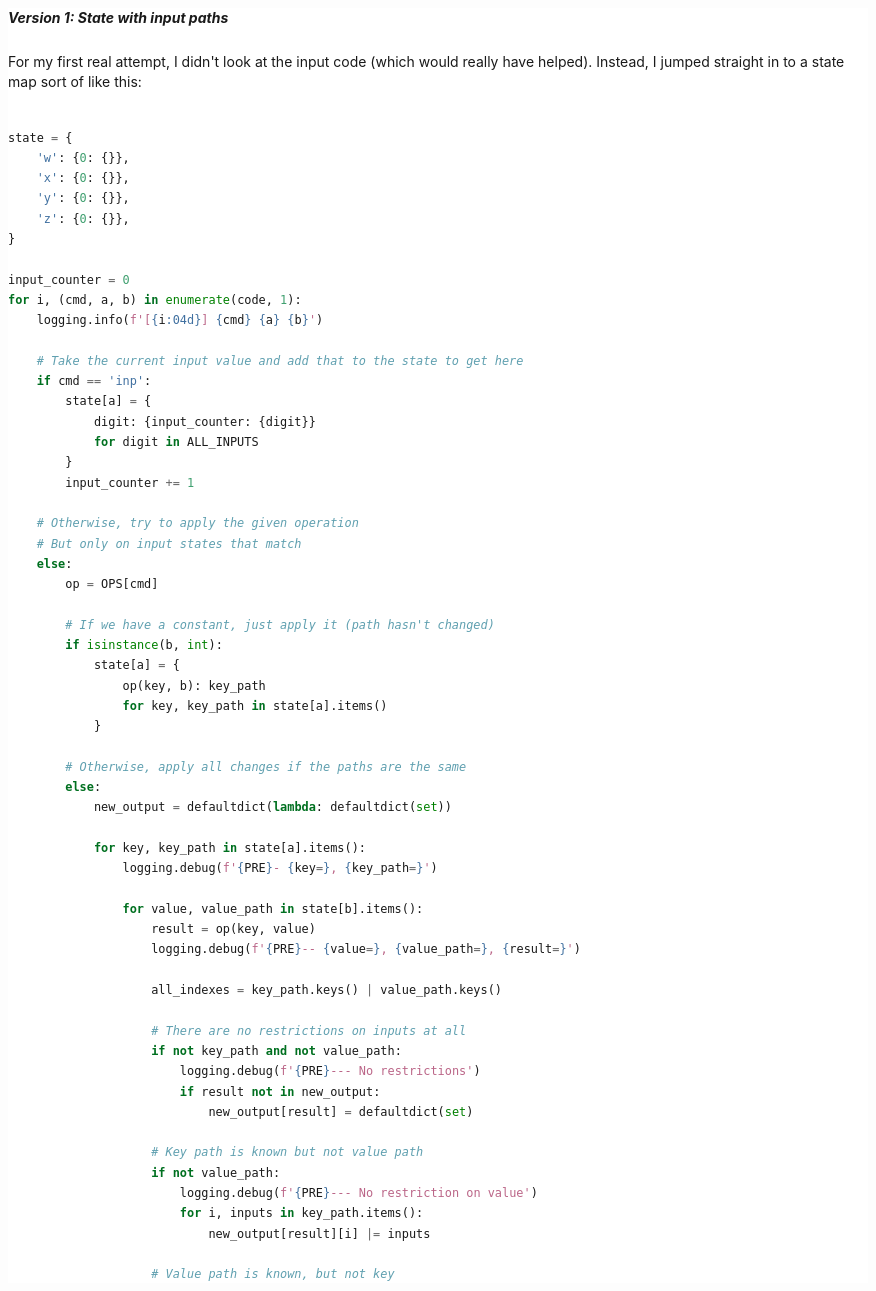 ##### Version 1: State with input paths

For my first real attempt, I didn't look at the input code (which would really have helped). Instead, I jumped straight in to a state map sort of like this:

```python

state = {
    'w': {0: {}},
    'x': {0: {}},
    'y': {0: {}},
    'z': {0: {}},
}

input_counter = 0
for i, (cmd, a, b) in enumerate(code, 1):
    logging.info(f'[{i:04d}] {cmd} {a} {b}')

    # Take the current input value and add that to the state to get here
    if cmd == 'inp':
        state[a] = {
            digit: {input_counter: {digit}}
            for digit in ALL_INPUTS
        }
        input_counter += 1

    # Otherwise, try to apply the given operation
    # But only on input states that match
    else:
        op = OPS[cmd]

        # If we have a constant, just apply it (path hasn't changed)
        if isinstance(b, int):
            state[a] = {
                op(key, b): key_path
                for key, key_path in state[a].items()
            }

        # Otherwise, apply all changes if the paths are the same
        else:
            new_output = defaultdict(lambda: defaultdict(set))

            for key, key_path in state[a].items():
                logging.debug(f'{PRE}- {key=}, {key_path=}')

                for value, value_path in state[b].items():
                    result = op(key, value)
                    logging.debug(f'{PRE}-- {value=}, {value_path=}, {result=}')

                    all_indexes = key_path.keys() | value_path.keys()

                    # There are no restrictions on inputs at all
                    if not key_path and not value_path:
                        logging.debug(f'{PRE}--- No restrictions')
                        if result not in new_output:
                            new_output[result] = defaultdict(set)

                    # Key path is known but not value path
                    if not value_path:
                        logging.debug(f'{PRE}--- No restriction on value')
                        for i, inputs in key_path.items():
                            new_output[result][i] |= inputs

                    # Value path is known, but not key
```